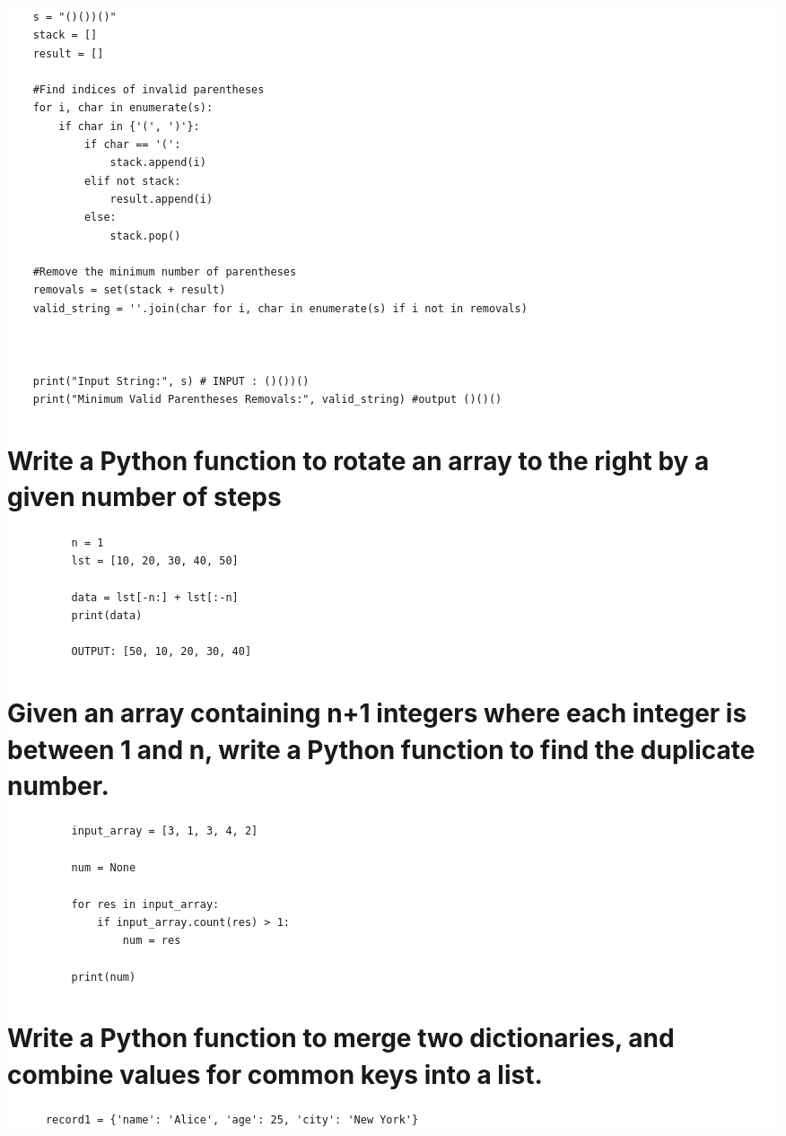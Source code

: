         s = "()())()"
        stack = []
        result = []
        
        #Find indices of invalid parentheses
        for i, char in enumerate(s):
            if char in {'(', ')'}:
                if char == '(':
                    stack.append(i)
                elif not stack:
                    result.append(i)
                else:
                    stack.pop()
        
        #Remove the minimum number of parentheses
        removals = set(stack + result)
        valid_string = ''.join(char for i, char in enumerate(s) if i not in removals)
        
        
        
        print("Input String:", s) # INPUT : ()())()
        print("Minimum Valid Parentheses Removals:", valid_string) #output ()()()


# Write a Python function to rotate an array to the right by a given number of steps

              n = 1
              lst = [10, 20, 30, 40, 50]
              
              data = lst[-n:] + lst[:-n]
              print(data)

              OUTPUT: [50, 10, 20, 30, 40]

# Given an array containing n+1 integers where each integer is between 1 and n, write a Python function to find the duplicate number.

              input_array = [3, 1, 3, 4, 2]
              
              num = None
              
              for res in input_array:
                  if input_array.count(res) > 1:
                      num = res
              
              print(num)



# Write a Python function to merge two dictionaries, and combine values for common keys into a list.

          record1 = {'name': 'Alice', 'age': 25, 'city': 'New York'}
          